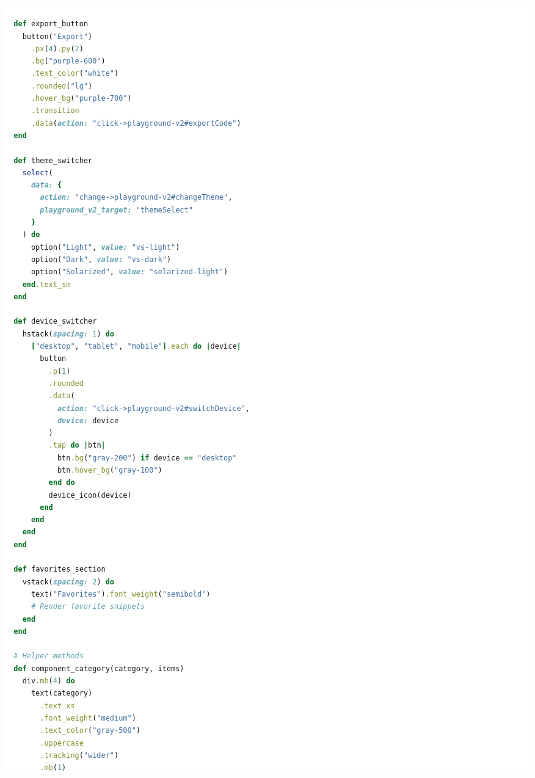 ```ruby

  def export_button
    button("Export")
      .px(4).py(2)
      .bg("purple-600")
      .text_color("white")
      .rounded("lg")
      .hover_bg("purple-700")
      .transition
      .data(action: "click->playground-v2#exportCode")
  end

  def theme_switcher
    select(
      data: {
        action: "change->playground-v2#changeTheme",
        playground_v2_target: "themeSelect"
      }
    ) do
      option("Light", value: "vs-light")
      option("Dark", value: "vs-dark")
      option("Solarized", value: "solarized-light")
    end.text_sm
  end

  def device_switcher
    hstack(spacing: 1) do
      ["desktop", "tablet", "mobile"].each do |device|
        button
          .p(1)
          .rounded
          .data(
            action: "click->playground-v2#switchDevice",
            device: device
          )
          .tap do |btn|
            btn.bg("gray-200") if device == "desktop"
            btn.hover_bg("gray-100")
          end do
          device_icon(device)
        end
      end
    end
  end

  def favorites_section
    vstack(spacing: 2) do
      text("Favorites").font_weight("semibold")
      # Render favorite snippets
    end
  end

  # Helper methods
  def component_category(category, items)
    div.mb(4) do
      text(category)
        .text_xs
        .font_weight("medium")
        .text_color("gray-500")
        .uppercase
        .tracking("wider")
        .mb(1)

```